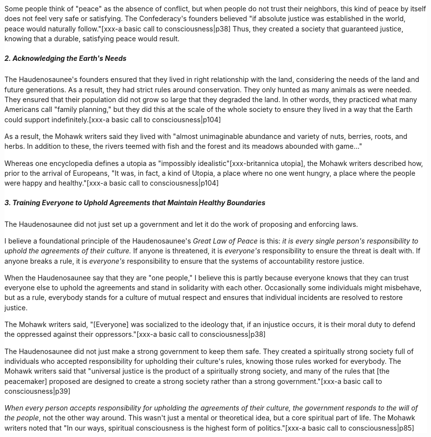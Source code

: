 Some people think of "peace" as the absence of conflict, but when people do not trust their neighbors, this kind of peace by itself does not feel very safe or satisfying. The Confederacy's founders believed "if absolute justice was established in the world, peace would naturally follow."[xxx-a basic call to consciousness|p38] Thus, they created a society that guaranteed justice, knowing that a durable, satisfying peace would result.

##### 2. Acknowledging the Earth's Needs

The Haudenosaunee's founders ensured that they lived in right relationship with the land, considering the needs of the land and future generations. As a result, they had strict rules around conservation. They only hunted as many animals as were needed. They ensured that their population did not grow so large that they degraded the land. In other words, they practiced what many Americans call "family planning," but they did this at the scale of the whole society to ensure they lived in a way that the Earth could support indefinitely.[xxx-a basic call to consciousness|p104]

As a result, the Mohawk writers said they lived with "almost unimaginable abundance and variety of nuts, berries, roots, and herbs. In addition to these, the rivers teemed with fish and the forest and its meadows abounded with game..."

Whereas one encyclopedia defines a utopia as "impossibly idealistic"[xxx-britannica utopia], the Mohawk writers described how, prior to the arrival of Europeans, "It was, in fact, a kind of Utopia, a place where no one went hungry, a place where the people were happy and healthy."[xxx-a basic call to consciousness|p104]

##### 3. Training Everyone to Uphold Agreements that Maintain Healthy Boundaries

The Haudenosaunee did not just set up a government and let it do the work of proposing and enforcing laws.

I believe a foundational principle of the Haudenosaunee's _Great Law of Peace_ is this: _it is every single person's responsibility to uphold the agreements of their culture._ If anyone is threatened, it is _everyone's_ responsibility to ensure the threat is dealt with. If anyone breaks a rule, it is _everyone's_ responsibility to ensure that the systems of accountability restore justice.

When the Haudenosaunee say that they are "one people," I believe this is partly because everyone knows that they can trust everyone else to uphold the agreements and stand in solidarity with each other. Occasionally some individuals might misbehave, but as a rule, everybody stands for a culture of mutual respect and ensures that individual incidents are resolved to restore justice.

The Mohawk writers said, "[Everyone] was socialized to the ideology that, if an injustice occurs, it is their moral duty to defend the oppressed against their oppressors."[xxx-a basic call to consciousness|p38]

The Haudenosaunee did not just make a strong government to keep them safe. They created a spiritually strong society full of individuals who accepted responsibility for upholding their culture's rules, knowing those rules worked for everybody. The Mohawk writers said that "universal justice is the product of a spiritually strong society, and many of the rules that [the peacemaker] proposed are designed to create a strong society rather than a strong government."[xxx-a basic call to consciousness|p39]

_When every person accepts responsibility for upholding the agreements of their culture, the government responds to the will of the people_, not the other way around. This wasn't just a mental or theoretical idea, but a core spiritual part of life. The Mohawk writers noted that "In our ways, spiritual consciousness is the highest form of politics."[xxx-a basic call to consciousness|p85]
